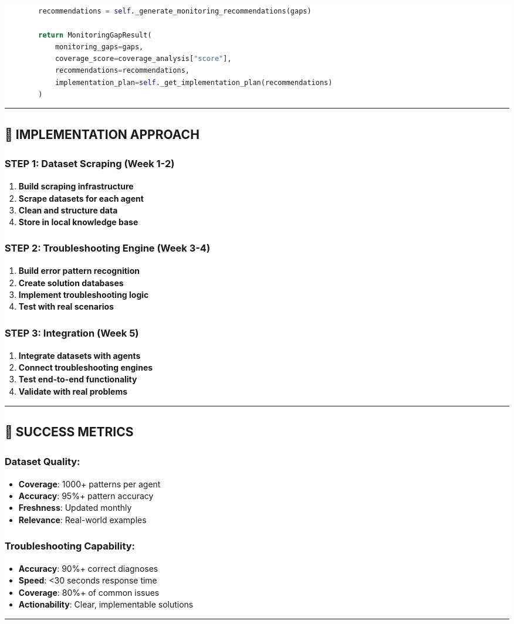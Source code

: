 ```python
        recommendations = self._generate_monitoring_recommendations(gaps)
        
        return MonitoringGapResult(
            monitoring_gaps=gaps,
            coverage_score=coverage_analysis["score"],
            recommendations=recommendations,
            implementation_plan=self._get_implementation_plan(recommendations)
        )
```

---

## 🚀 **IMPLEMENTATION APPROACH**

### **STEP 1: Dataset Scraping (Week 1-2)**
1. **Build scraping infrastructure**
2. **Scrape datasets for each agent**
3. **Clean and structure data**
4. **Store in local knowledge base**

### **STEP 2: Troubleshooting Engine (Week 3-4)**
1. **Build error pattern recognition**
2. **Create solution databases**
3. **Implement troubleshooting logic**
4. **Test with real scenarios**

### **STEP 3: Integration (Week 5)**
1. **Integrate datasets with agents**
2. **Connect troubleshooting engines**
3. **Test end-to-end functionality**
4. **Validate with real problems**

---

## 🎯 **SUCCESS METRICS**

### **Dataset Quality:**
- **Coverage**: 1000+ patterns per agent
- **Accuracy**: 95%+ pattern accuracy
- **Freshness**: Updated monthly
- **Relevance**: Real-world examples

### **Troubleshooting Capability:**
- **Accuracy**: 90%+ correct diagnoses
- **Speed**: <30 seconds response time
- **Coverage**: 80%+ of common issues
- **Actionability**: Clear, implementable solutions

---
